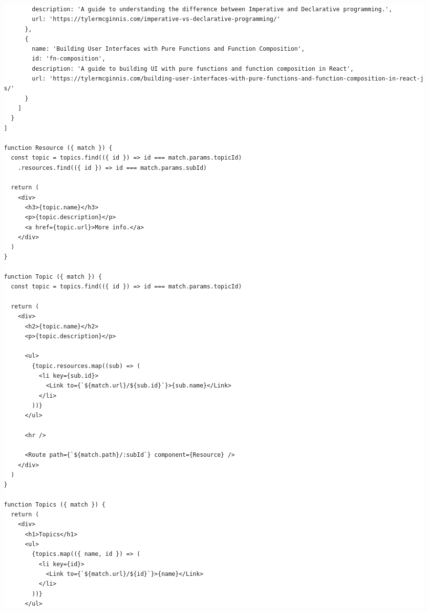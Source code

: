 ```
        description: 'A guide to understanding the difference between Imperative and Declarative programming.',
        url: 'https://tylermcginnis.com/imperative-vs-declarative-programming/'
      },
      {
        name: 'Building User Interfaces with Pure Functions and Function Composition',
        id: 'fn-composition',
        description: 'A guide to building UI with pure functions and function composition in React',
        url: 'https://tylermcginnis.com/building-user-interfaces-with-pure-functions-and-function-composition-in-react-js/'
      }
    ]
  }
]

function Resource ({ match }) {
  const topic = topics.find(({ id }) => id === match.params.topicId)
    .resources.find(({ id }) => id === match.params.subId)

  return (
    <div>
      <h3>{topic.name}</h3>
      <p>{topic.description}</p>
      <a href={topic.url}>More info.</a>
    </div>
  )
}

function Topic ({ match }) {
  const topic = topics.find(({ id }) => id === match.params.topicId)

  return (
    <div>
      <h2>{topic.name}</h2>
      <p>{topic.description}</p>

      <ul>
        {topic.resources.map((sub) => (
          <li key={sub.id}>
            <Link to={`${match.url}/${sub.id}`}>{sub.name}</Link>
          </li>
        ))}
      </ul>

      <hr />

      <Route path={`${match.path}/:subId`} component={Resource} />
    </div>
  )
}

function Topics ({ match }) {
  return (
    <div>
      <h1>Topics</h1>
      <ul>
        {topics.map(({ name, id }) => (
          <li key={id}>
            <Link to={`${match.url}/${id}`}>{name}</Link>
          </li>
        ))}
      </ul>
```